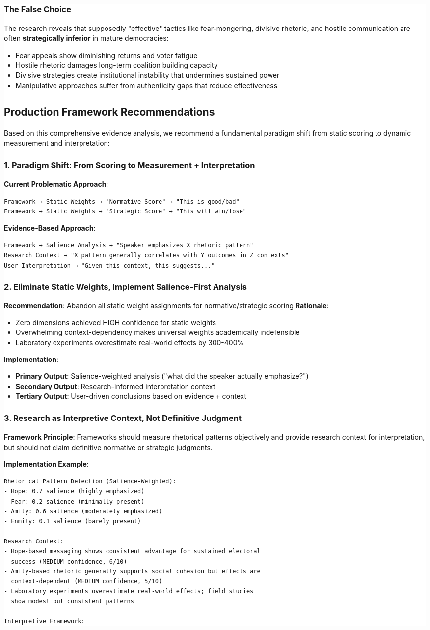 ### The False Choice
The research reveals that supposedly "effective" tactics like fear-mongering, divisive rhetoric, and hostile communication are often **strategically inferior** in mature democracies:
- Fear appeals show diminishing returns and voter fatigue
- Hostile rhetoric damages long-term coalition building capacity  
- Divisive strategies create institutional instability that undermines sustained power
- Manipulative approaches suffer from authenticity gaps that reduce effectiveness

## Production Framework Recommendations

Based on this comprehensive evidence analysis, we recommend a fundamental paradigm shift from static scoring to dynamic measurement and interpretation:

### 1. Paradigm Shift: From Scoring to Measurement + Interpretation

**Current Problematic Approach**:
```
Framework → Static Weights → "Normative Score" → "This is good/bad"
Framework → Static Weights → "Strategic Score" → "This will win/lose"
```

**Evidence-Based Approach**:
```
Framework → Salience Analysis → "Speaker emphasizes X rhetoric pattern"
Research Context → "X pattern generally correlates with Y outcomes in Z contexts"
User Interpretation → "Given this context, this suggests..."
```

### 2. Eliminate Static Weights, Implement Salience-First Analysis

**Recommendation**: Abandon all static weight assignments for normative/strategic scoring
**Rationale**: 
- Zero dimensions achieved HIGH confidence for static weights
- Overwhelming context-dependency makes universal weights academically indefensible
- Laboratory experiments overestimate real-world effects by 300-400%

**Implementation**: 
- **Primary Output**: Salience-weighted analysis ("what did the speaker actually emphasize?")
- **Secondary Output**: Research-informed interpretation context
- **Tertiary Output**: User-driven conclusions based on evidence + context

### 3. Research as Interpretive Context, Not Definitive Judgment

**Framework Principle**: Frameworks should measure rhetorical patterns objectively and provide research context for interpretation, but should not claim definitive normative or strategic judgments.

**Implementation Example**:
```
Rhetorical Pattern Detection (Salience-Weighted):
- Hope: 0.7 salience (highly emphasized)
- Fear: 0.2 salience (minimally present)
- Amity: 0.6 salience (moderately emphasized)
- Enmity: 0.1 salience (barely present)

Research Context:
- Hope-based messaging shows consistent advantage for sustained electoral 
  success (MEDIUM confidence, 6/10)
- Amity-based rhetoric generally supports social cohesion but effects are 
  context-dependent (MEDIUM confidence, 5/10)
- Laboratory experiments overestimate real-world effects; field studies 
  show modest but consistent patterns

Interpretive Framework:
```